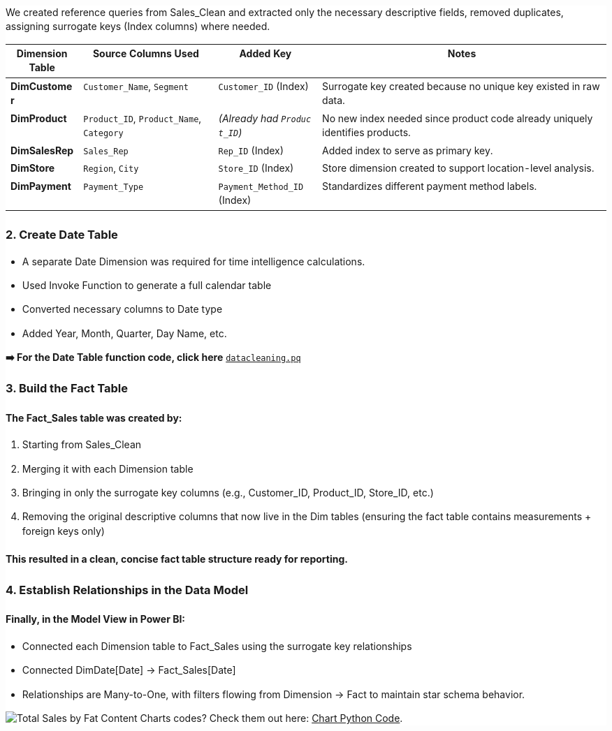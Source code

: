We created reference queries from Sales_Clean and extracted only the necessary descriptive fields, removed duplicates, assigning surrogate keys (Index columns) where needed.

| Dimension Table | Source Columns Used                      | Added Key                    | Notes                                                                        |
| --------------- | ---------------------------------------- | ---------------------------- | ---------------------------------------------------------------------------- |
| **DimCustomer** | `Customer_Name`, `Segment`               | `Customer_ID` (Index)        | Surrogate key created because no unique key existed in raw data.             |
| **DimProduct**  | `Product_ID`, `Product_Name`, `Category` | *(Already had `Product_ID`)* | No new index needed since product code already uniquely identifies products. |
| **DimSalesRep** | `Sales_Rep`                              | `Rep_ID` (Index)             | Added index to serve as primary key.                                         |
| **DimStore**    | `Region`, `City`                         | `Store_ID` (Index)           | Store dimension created to support location-level analysis.                  |
| **DimPayment**  | `Payment_Type`                           | `Payment_Method_ID` (Index)  | Standardizes different payment method labels.                                |


### 2. Create Date Table

* A separate Date Dimension was required for time intelligence calculations.

* Used Invoke Function to generate a full calendar table

* Converted necessary columns to Date type

* Added Year, Month, Quarter, Day Name, etc.

**➡️ For the Date Table function code, click here**
[`datacleaning.pq`](datacleaning.pq)


### 3. Build the Fact Table

#### The Fact_Sales table was created by:

1. Starting from Sales_Clean

2. Merging it with each Dimension table

3. Bringing in only the surrogate key columns (e.g., Customer_ID, Product_ID, Store_ID, etc.)

4. Removing the original descriptive columns that now live in the Dim tables
(ensuring the fact table contains measurements + foreign keys only)

#### This resulted in a clean, concise fact table structure ready for reporting.

### 4. Establish Relationships in the Data Model

#### Finally, in the Model View in Power BI:

* Connected each Dimension table to Fact_Sales using the surrogate key relationships

* Connected DimDate[Date] → Fact_Sales[Date]

* Relationships are Many-to-One, with filters flowing from Dimension → Fact to maintain star schema behavior.

![Total Sales by Fat Content](https://github.com/EimanDaoud/Blinkit-Project/blob/main/Images/LF%20Vs%20Regular.png?raw=true)
Charts codes? Check them out here: [Chart Python Code](charts.ipynb).









